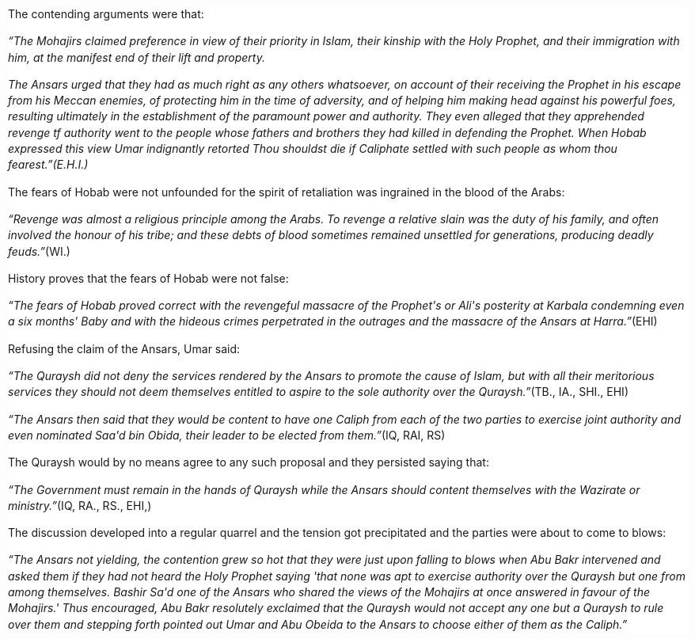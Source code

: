 The contending arguments were that:

*“The Mohajirs claimed preference in view of their priority in Islam,
their kinship with the Holy Prophet, and their immigration with him, at
the manifest end of their lift and property.*

*The Ansars urged that they had as much right as any others whatsoever,
on account of their receiving the Prophet in his escape from his Meccan
enemies, of protecting him in the time of adversity, and of helping him
making head against his powerful foes, resulting ultimately in the
establishment of the paramount power and authority. They even alleged
that they apprehended revenge tf authority went to the people whose
fathers and brothers they had killed in defending the Prophet. When
Hobab expressed this view Umar indignantly retorted Thou shouldst die if
Caliphate settled with such people as whom thou fearest.”(E.H.I.)*

The fears of Hobab were not unfounded for the spirit of retaliation was
ingrained in the blood of the Arabs:

*“Revenge was almost a religious principle among the Arabs. To revenge a
relative slain was the duty of his family, and often involved the honour
of his tribe; and these debts of blood sometimes remained unsettled for
generations, producing deadly feuds.”*(WI.)

History proves that the fears of Hobab were not false:

*“The fears of Hobab proved correct with the revengeful massacre of the
Prophet's or Ali's posterity at Karbala condemning even a six months'
Baby and with the hideous crimes perpetrated in the outrages and the
massacre of the Ansars at Harra.”*(EHI)

Refusing the claim of the Ansars, Umar said:

*“The Quraysh did not deny the services rendered by the Ansars to
promote the cause of Islam, but with all their meritorious services they
should not deem themselves entitled to aspire to the sole authority over
the Quraysh.”*(TB., IA., SHI., EHI)

*“The Ansars then said that they would be content to have one Caliph
from each of the two parties to exercise joint authority and even
nominated Saa'd bin Obida, their leader to be elected from them.”*(IQ,
RAI, RS)

The Quraysh would by no means agree to any such proposal and they
persisted saying that:

*“The Government must remain in the hands of Quraysh while the Ansars
should content themselves with the Wazirate or ministry.”*(IQ, RA., RS.,
EHI,)

The discussion developed into a regular quarrel and the tension got
precipitated and the parties were about to come to blows:

*“The Ansars not yielding, the contention grew so hot that they were
just upon falling to blows when Abu Bakr intervened and asked them if
they had not heard the Holy Prophet saying 'that none was apt to
exercise authority over the Quraysh but one from among themselves.
Bashir Sa'd one of the Ansars who shared the views of the Mohajirs at
once answered in favour of the Mohajirs.' Thus encouraged, Abu Bakr
resolutely exclaimed that the Quraysh would not accept any one but a
Quraysh to rule over them and stepping forth pointed out Umar and Abu
Obeida to the Ansars to choose either of them as the Caliph.”*
